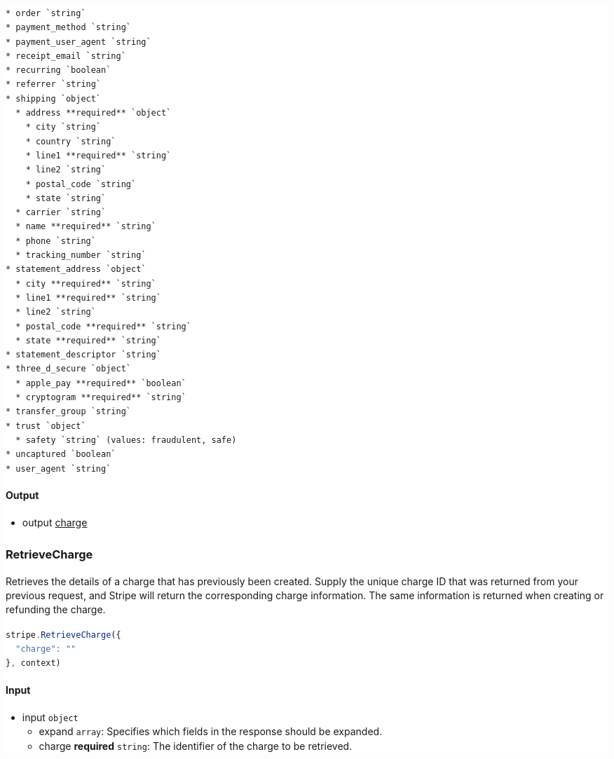     * order `string`
    * payment_method `string`
    * payment_user_agent `string`
    * receipt_email `string`
    * recurring `boolean`
    * referrer `string`
    * shipping `object`
      * address **required** `object`
        * city `string`
        * country `string`
        * line1 **required** `string`
        * line2 `string`
        * postal_code `string`
        * state `string`
      * carrier `string`
      * name **required** `string`
      * phone `string`
      * tracking_number `string`
    * statement_address `object`
      * city **required** `string`
      * line1 **required** `string`
      * line2 `string`
      * postal_code **required** `string`
      * state **required** `string`
    * statement_descriptor `string`
    * three_d_secure `object`
      * apple_pay **required** `boolean`
      * cryptogram **required** `string`
    * transfer_group `string`
    * trust `object`
      * safety `string` (values: fraudulent, safe)
    * uncaptured `boolean`
    * user_agent `string`

#### Output
* output [charge](#charge)

### RetrieveCharge
<p>Retrieves the details of a charge that has previously been created. Supply the unique charge ID that was returned from your previous request, and Stripe will return the corresponding charge information. The same information is returned when creating or refunding the charge.</p>


```js
stripe.RetrieveCharge({
  "charge": ""
}, context)
```

#### Input
* input `object`
  * expand `array`: Specifies which fields in the response should be expanded.
  * charge **required** `string`: The identifier of the charge to be retrieved.
